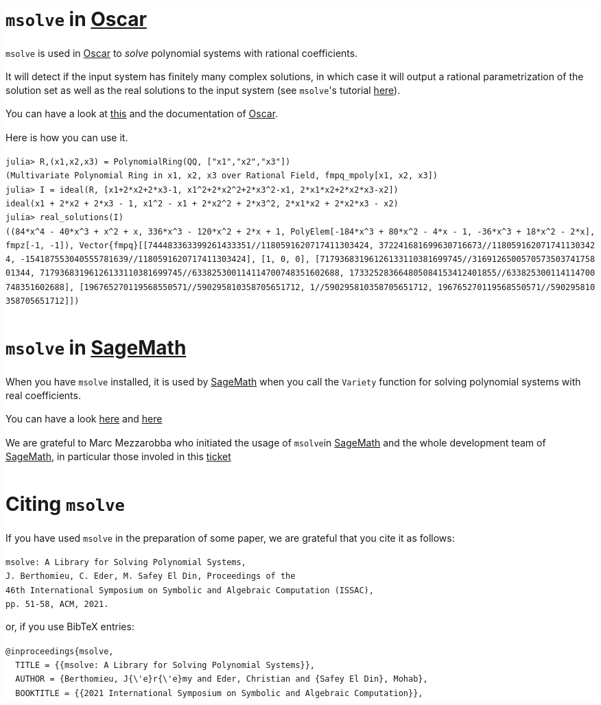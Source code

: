 # `msolve` in [Oscar](https://oscar-system.github.io/Oscar.jl)

`msolve` is used in [Oscar](https://oscar-system.github.io/Oscar.jl) to *solve* 
polynomial systems with rational coefficients. 

It will detect if the input system has finitely many complex solutions, in which case 
it will output a rational parametrization of the solution set as well as the 
real solutions to the input system (see `msolve`'s 
tutorial [here](https://msolve.lip6.fr/downloads/msolve-tutorial.pdf)).

You can have a look at [this](https://github.com/oscar-system/Oscar.jl/blob/master/src/Rings/solving.jl) and the documentation of [Oscar](https://oscar-system.github.io/Oscar.jl).

Here is how you can use it.
```jldoctest
julia> R,(x1,x2,x3) = PolynomialRing(QQ, ["x1","x2","x3"])
(Multivariate Polynomial Ring in x1, x2, x3 over Rational Field, fmpq_mpoly[x1, x2, x3])
julia> I = ideal(R, [x1+2*x2+2*x3-1, x1^2+2*x2^2+2*x3^2-x1, 2*x1*x2+2*x2*x3-x2])
ideal(x1 + 2*x2 + 2*x3 - 1, x1^2 - x1 + 2*x2^2 + 2*x3^2, 2*x1*x2 + 2*x2*x3 - x2)
julia> real_solutions(I)
((84*x^4 - 40*x^3 + x^2 + x, 336*x^3 - 120*x^2 + 2*x + 1, PolyElem[-184*x^3 + 80*x^2 - 4*x - 1, -36*x^3 + 18*x^2 - 2*x], fmpz[-1, -1]), Vector{fmpq}[[744483363399261433351//1180591620717411303424, 372241681699630716673//1180591620717411303424, -154187553040555781639//1180591620717411303424], [1, 0, 0], [71793683196126133110381699745//316912650057057350374175801344, 71793683196126133110381699745//633825300114114700748351602688, 173325283664805084153412401855//633825300114114700748351602688], [196765270119568550571//590295810358705651712, 1//590295810358705651712, 196765270119568550571//590295810358705651712]])
```

# `msolve` in [SageMath](https://sagemath.org)

When you have `msolve` installed, it is used by [SageMath](https://sagemath.org) 
when you call the `Variety` function for solving polynomial systems with real 
coefficients. 

You can have a look 
[here](https://github.com/sagemath/sage/blob/develop/src/sage/rings/polynomial/msolve.py) 
and 
[here](https://github.com/sagemath/sage/blob/develop/src/sage/rings/polynomial/multi_polynomial_ideal.py) 

We are grateful to Marc Mezzarobba who initiated the usage of 
`msolve`in [SageMath](https://sagemath.org)
and the whole development team of [SageMath](https://sagemath.org), 
in particular those involed 
in this [ticket](https://trac.sagemath.org/ticket/33734)


# Citing `msolve`

If you have used `msolve` in the preparation of some paper, we are grateful that you 
cite it as follows: 
```
msolve: A Library for Solving Polynomial Systems, 
J. Berthomieu, C. Eder, M. Safey El Din, Proceedings of the  
46th International Symposium on Symbolic and Algebraic Computation (ISSAC), 
pp. 51-58, ACM, 2021.
```
or, if you use BibTeX entries: 
```
@inproceedings{msolve,
  TITLE = {{msolve: A Library for Solving Polynomial Systems}},
  AUTHOR = {Berthomieu, J{\'e}r{\'e}my and Eder, Christian and {Safey El Din}, Mohab},
  BOOKTITLE = {{2021 International Symposium on Symbolic and Algebraic Computation}},
```

[docs-dev-img]: https://img.shields.io/badge/docs-dev-blue.svg
[docs-dev-url]: https://msolve.lip6.fr/downloads/msolve-tutorial.pdf
[docs-stable-img]: https://img.shields.io/badge/docs-stable-blue.svg
[docs-stable-url]: https://msolve.lip6.fr/downloads/msolve-tutorial.pdf